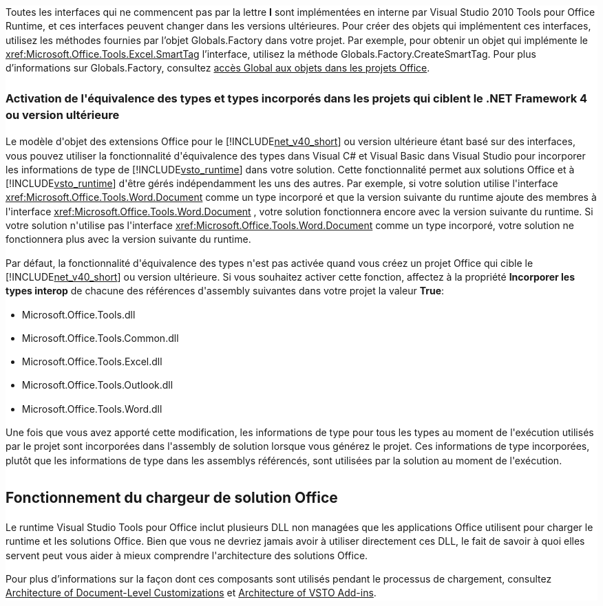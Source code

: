  Toutes les interfaces qui ne commencent pas par la lettre **I** sont implémentées en interne par Visual Studio 2010 Tools pour Office Runtime, et ces interfaces peuvent changer dans les versions ultérieures. Pour créer des objets qui implémentent ces interfaces, utilisez les méthodes fournies par l’objet Globals.Factory dans votre projet. Par exemple, pour obtenir un objet qui implémente le <xref:Microsoft.Office.Tools.Excel.SmartTag> l’interface, utilisez la méthode Globals.Factory.CreateSmartTag. Pour plus d’informations sur Globals.Factory, consultez [accès Global aux objets dans les projets Office](../vsto/global-access-to-objects-in-office-projects.md).  
  
### <a name="enabling-type-equivalence-and-embedded-types-in-projects-that-target-the-net-framework-4-or-later"></a>Activation de l'équivalence des types et types incorporés dans les projets qui ciblent le .NET Framework 4 ou version ultérieure  
 Le modèle d'objet des extensions Office pour le [!INCLUDE[net_v40_short](../sharepoint/includes/net-v40-short-md.md)] ou version ultérieure étant basé sur des interfaces, vous pouvez utiliser la fonctionnalité d'équivalence des types dans Visual C# et Visual Basic dans Visual Studio pour incorporer les informations de type de [!INCLUDE[vsto_runtime](../vsto/includes/vsto-runtime-md.md)] dans votre solution. Cette fonctionnalité permet aux solutions Office et à [!INCLUDE[vsto_runtime](../vsto/includes/vsto-runtime-md.md)] d'être gérés indépendamment les uns des autres. Par exemple, si votre solution utilise l'interface <xref:Microsoft.Office.Tools.Word.Document> comme un type incorporé et que la version suivante du runtime ajoute des membres à l'interface <xref:Microsoft.Office.Tools.Word.Document> , votre solution fonctionnera encore avec la version suivante du runtime. Si votre solution n'utilise pas l'interface <xref:Microsoft.Office.Tools.Word.Document> comme un type incorporé, votre solution ne fonctionnera plus avec la version suivante du runtime.  
  
 Par défaut, la fonctionnalité d'équivalence des types n'est pas activée quand vous créez un projet Office qui cible le [!INCLUDE[net_v40_short](../sharepoint/includes/net-v40-short-md.md)] ou version ultérieure. Si vous souhaitez activer cette fonction, affectez à la propriété **Incorporer les types interop** de chacune des références d'assembly suivantes dans votre projet la valeur **True**:  
  
-   Microsoft.Office.Tools.dll  
  
-   Microsoft.Office.Tools.Common.dll  
  
-   Microsoft.Office.Tools.Excel.dll  
  
-   Microsoft.Office.Tools.Outlook.dll  
  
-   Microsoft.Office.Tools.Word.dll  
  
 Une fois que vous avez apporté cette modification, les informations de type pour tous les types au moment de l'exécution utilisés par le projet sont incorporées dans l'assembly de solution lorsque vous générez le projet. Ces informations de type incorporées, plutôt que les informations de type dans les assemblys référencés, sont utilisées par la solution au moment de l'exécution.  
  
##  <a name="UnmanagedLoader"></a> Fonctionnement du chargeur de solution Office  
 Le runtime Visual Studio Tools pour Office inclut plusieurs DLL non managées que les applications Office utilisent pour charger le runtime et les solutions Office. Bien que vous ne devriez jamais avoir à utiliser directement ces DLL, le fait de savoir à quoi elles servent peut vous aider à mieux comprendre l'architecture des solutions Office.  
  
 Pour plus d’informations sur la façon dont ces composants sont utilisés pendant le processus de chargement, consultez [Architecture of Document-Level Customizations](../vsto/architecture-of-document-level-customizations.md) et [Architecture of VSTO Add-ins](../vsto/architecture-of-vsto-add-ins.md).  
  
